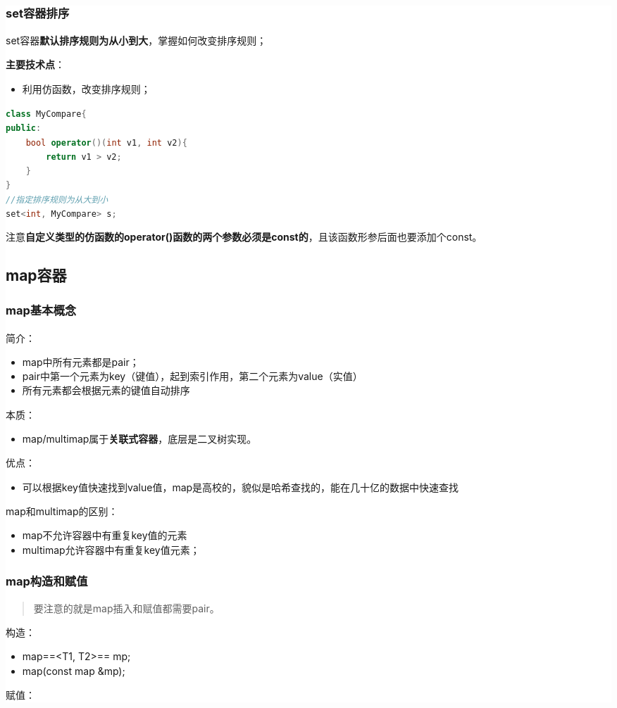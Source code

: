 
### set容器排序

set容器**默认排序规则为从小到大**，掌握如何改变排序规则；

**主要技术点**：

- 利用仿函数，改变排序规则；

```c++
class MyCompare{
public:
    bool operator()(int v1, int v2){
        return v1 > v2;
    }
}
//指定排序规则为从大到小
set<int, MyCompare> s;
```

注意**自定义类型的仿函数的operator()函数的两个参数必须是const的**，且该函数形参后面也要添加个const。



## map容器

### map基本概念

简介：

- map中所有元素都是pair；
- pair中第一个元素为key（键值），起到索引作用，第二个元素为value（实值）
- 所有元素都会根据元素的键值自动排序

本质：

- map/multimap属于**关联式容器**，底层是二叉树实现。

优点：

- 可以根据key值快速找到value值，map是高校的，貌似是哈希查找的，能在几十亿的数据中快速查找

map和multimap的区别：

- map不允许容器中有重复key值的元素
- multimap允许容器中有重复key值元素；



### map构造和赋值

>  要注意的就是map插入和赋值都需要pair。

构造：

- map==<T1, T2>== mp;
- map(const map &mp);

赋值：
